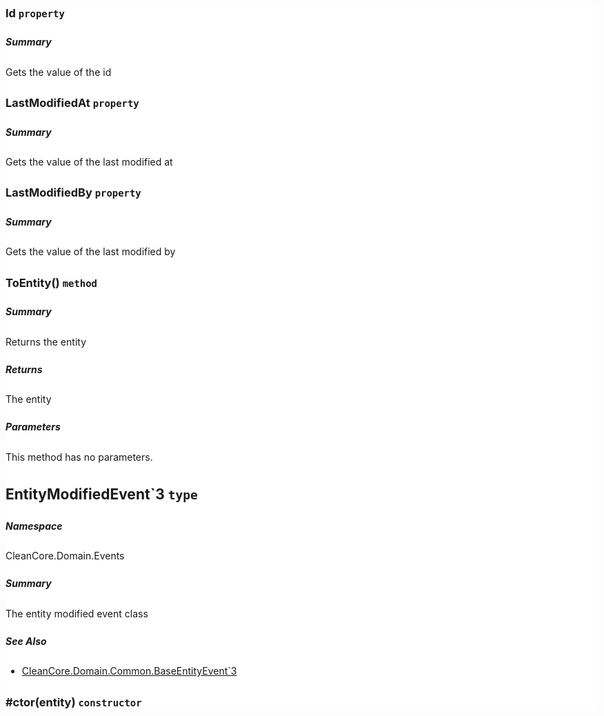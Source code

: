 <a name='P-CleanCore-Domain-Common-EntityDto`3-Id'></a>
### Id `property`

##### Summary

Gets the value of the id

<a name='P-CleanCore-Domain-Common-EntityDto`3-LastModifiedAt'></a>
### LastModifiedAt `property`

##### Summary

Gets the value of the last modified at

<a name='P-CleanCore-Domain-Common-EntityDto`3-LastModifiedBy'></a>
### LastModifiedBy `property`

##### Summary

Gets the value of the last modified by

<a name='M-CleanCore-Domain-Common-EntityDto`3-ToEntity'></a>
### ToEntity() `method`

##### Summary

Returns the entity

##### Returns

The entity

##### Parameters

This method has no parameters.

<a name='T-CleanCore-Domain-Events-EntityModifiedEvent`3'></a>
## EntityModifiedEvent\`3 `type`

##### Namespace

CleanCore.Domain.Events

##### Summary

The entity modified event class

##### See Also

- [CleanCore.Domain.Common.BaseEntityEvent\`3](#T-CleanCore-Domain-Common-BaseEntityEvent`3 'CleanCore.Domain.Common.BaseEntityEvent`3')

<a name='M-CleanCore-Domain-Events-EntityModifiedEvent`3-#ctor-CleanCore-Domain-Common-BaseEntity{`0,`1,`2}-'></a>
### #ctor(entity) `constructor`
